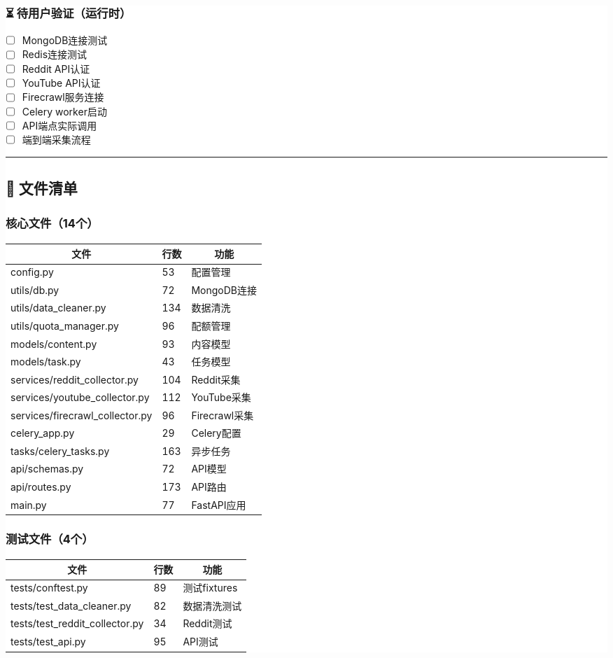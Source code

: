 ### ⏳ 待用户验证（运行时）
- [ ] MongoDB连接测试
- [ ] Redis连接测试
- [ ] Reddit API认证
- [ ] YouTube API认证
- [ ] Firecrawl服务连接
- [ ] Celery worker启动
- [ ] API端点实际调用
- [ ] 端到端采集流程

---

## 📁 文件清单

### 核心文件（14个）

| 文件 | 行数 | 功能 |
|------|------|------|
| config.py | 53 | 配置管理 |
| utils/db.py | 72 | MongoDB连接 |
| utils/data_cleaner.py | 134 | 数据清洗 |
| utils/quota_manager.py | 96 | 配额管理 |
| models/content.py | 93 | 内容模型 |
| models/task.py | 43 | 任务模型 |
| services/reddit_collector.py | 104 | Reddit采集 |
| services/youtube_collector.py | 112 | YouTube采集 |
| services/firecrawl_collector.py | 96 | Firecrawl采集 |
| celery_app.py | 29 | Celery配置 |
| tasks/celery_tasks.py | 163 | 异步任务 |
| api/schemas.py | 72 | API模型 |
| api/routes.py | 173 | API路由 |
| main.py | 77 | FastAPI应用 |

### 测试文件（4个）

| 文件 | 行数 | 功能 |
|------|------|------|
| tests/conftest.py | 89 | 测试fixtures |
| tests/test_data_cleaner.py | 82 | 数据清洗测试 |
| tests/test_reddit_collector.py | 34 | Reddit测试 |
| tests/test_api.py | 95 | API测试 |

